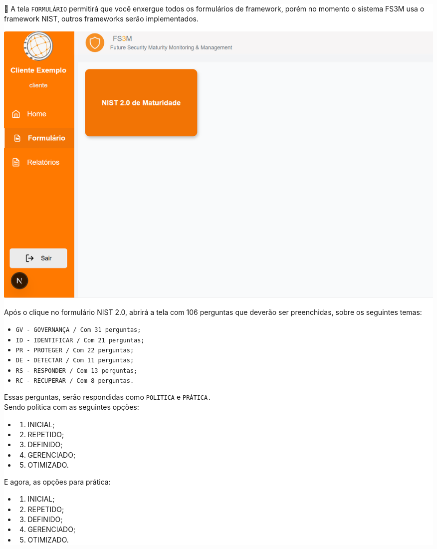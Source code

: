   📃  A tela `FORMULÁRIO` permitirá que você enxergue todos os formulários de framework, porém no momento o sistema FS3M usa o framework NIST, outros frameworks serão implementados.

   ![Tela Framework](./docs-img/framework_nist.png)

   Após o clique no formulário NIST 2.0, abrirá a tela com 106 perguntas que deverão ser preenchidas, sobre os seguintes temas:
   - `GV - GOVERNANÇA / Com 31 perguntas;`
   - `ID - IDENTIFICAR / Com 21 perguntas;`
   - `PR - PROTEGER / Com 22 perguntas;`
   - `DE - DETECTAR / Com 11 perguntas;`
   - `RS - RESPONDER / Com 13 perguntas;`
   - `RC - RECUPERAR / Com 8 perguntas.`
   
   Essas perguntas, serão respondidas como `POLITICA` e `PRÁTICA.`  
   Sendo politica com as seguintes opções:
   - 1. INICIAL;
   - 2. REPETIDO;
   - 3. DEFINIDO;
   - 4. GERENCIADO;
   - 5. OTIMIZADO.

   E agora, as opções para prática:
   - 1. INICIAL;
   - 2. REPETIDO;
   - 3. DEFINIDO;
   - 4. GERENCIADO;
   - 5. OTIMIZADO.  
